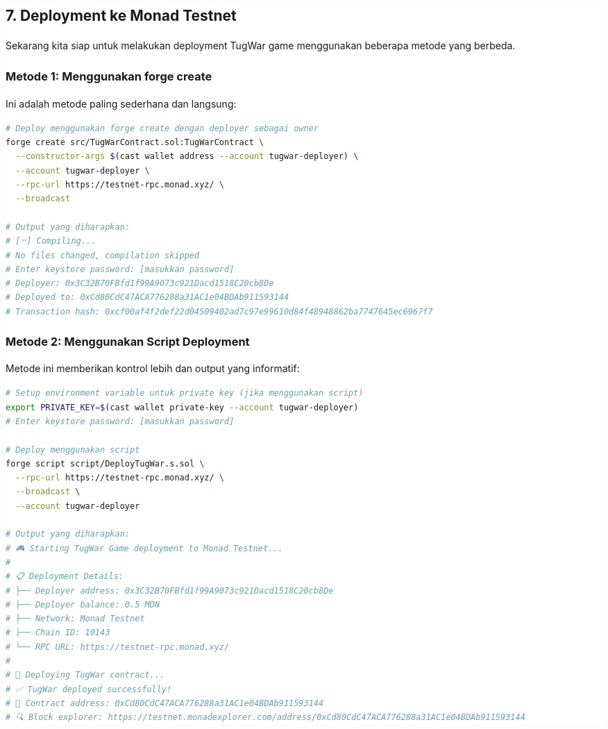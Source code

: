 
## 7. Deployment ke Monad Testnet

Sekarang kita siap untuk melakukan deployment TugWar game menggunakan beberapa metode yang berbeda.

### Metode 1: Menggunakan forge create

Ini adalah metode paling sederhana dan langsung:

```bash
# Deploy menggunakan forge create dengan deployer sebagai owner
forge create src/TugWarContract.sol:TugWarContract \
  --constructor-args $(cast wallet address --account tugwar-deployer) \
  --account tugwar-deployer \
  --rpc-url https://testnet-rpc.monad.xyz/ \
  --broadcast

# Output yang diharapkan:
# [⠒] Compiling...
# No files changed, compilation skipped
# Enter keystore password: [masukkan password]
# Deployer: 0x3C32B70FBfd1f99A9073c921Dacd1518C20cb8De
# Deployed to: 0xCd80CdC47ACA776288a31AC1e04BDAb911593144
# Transaction hash: 0xcf00af4f2def22d04509402ad7c97e99610d84f48948862ba7747645ec6967f7
```

### Metode 2: Menggunakan Script Deployment

Metode ini memberikan kontrol lebih dan output yang informatif:

```bash
# Setup environment variable untuk private key (jika menggunakan script)
export PRIVATE_KEY=$(cast wallet private-key --account tugwar-deployer)
# Enter keystore password: [masukkan password]

# Deploy menggunakan script
forge script script/DeployTugWar.s.sol \
  --rpc-url https://testnet-rpc.monad.xyz/ \
  --broadcast \
  --account tugwar-deployer

# Output yang diharapkan:
# 🎮 Starting TugWar Game deployment to Monad Testnet...
# 
# 📋 Deployment Details:
# ├── Deployer address: 0x3C32B70FBfd1f99A9073c921Dacd1518C20cb8De
# ├── Deployer balance: 0.5 MON
# ├── Network: Monad Testnet
# ├── Chain ID: 10143
# └── RPC URL: https://testnet-rpc.monad.xyz/
# 
# 🚀 Deploying TugWar contract...
# ✅ TugWar deployed successfully!
# 📍 Contract address: 0xCd80CdC47ACA776288a31AC1e04BDAb911593144
# 🔍 Block explorer: https://testnet.monadexplorer.com/address/0xCd80CdC47ACA776288a31AC1e04BDAb911593144
```
